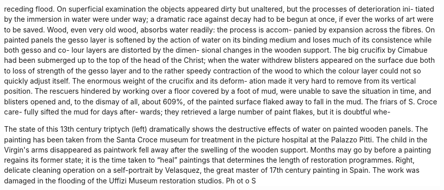 receding flood. 
On superficial examination the 
objects appeared dirty but unaltered, 
but the processes of deterioration ini- 
tiated by the immersion in water were 
under way; a dramatic race against 
decay had to be begun at once, if 
ever the works of art were to be 
saved. 
Wood, even very old wood, absorbs 
water readily: the process is accom- 
panied by expansion across the fibres. 
On painted panels the gesso layer is 
softened by the action of water on its 
binding medium and loses much of its 
consistence while both gesso and co- 
lour layers are distorted by the dimen- 
sional changes in the wooden support. 
The big crucifix by Cimabue had 
been submerged up to the top of the 
head of the Christ; when the water 
withdrew blisters appeared on the 
surface due both to loss of strength 
of the gesso layer and to the rather 
speedy contraction of the wood to 
which the colour layer could not so 
quickly adjust itself. The enormous 
weight of the crucifix and its deform- 
ation made it very hard to remove 
from its vertical position. 
The rescuers hindered by working 
over a floor covered by a foot of mud, 
were unable to save the situation 
in time, and blisters opened and, to 
the dismay of all, about 609%, of the 
painted surface flaked away to fall in 
the mud. The friars of S. Croce care- 
fully sifted the mud for days after- 
wards; they retrieved a large number 
of paint flakes, but it is doubtful whe- 
  
The state of this 13th century triptych 
(left) dramatically shows the destructive 
effects of water on painted wooden 
panels. The painting has been taken 
from the Santa Croce museum for 
treatment in the picture hospital 
at the Palazzo Pitti. The child in the 
Virgin's arms disappeared as paintwork 
fell away after the swelling of the 
wooden support. Months may go by 
before a painting regains its former 
state; it is the time taken to “heal” 
paintings that determines the length 
of restoration programmes. Right, 
delicate cleaning operation on a 
self-portrait by Velasquez, the great 
master of 17th century painting in 
Spain. The work was damaged in 
the flooding of the Uffizi Museum 
restoration studios. Ph
ot
o 
S